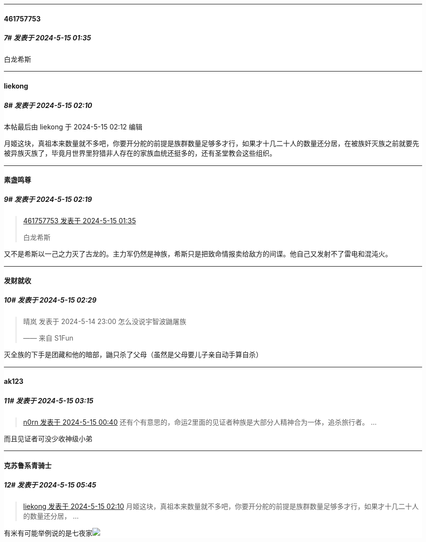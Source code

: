 *****

####  461757753  
##### 7#       发表于 2024-5-15 01:35

白龙希斯

*****

####  liekong  
##### 8#       发表于 2024-5-15 02:10

 本帖最后由 liekong 于 2024-5-15 02:12 编辑 

月姬这块，真祖本来数量就不多吧，你要开分舵的前提是族群数量足够多才行，如果才十几二十人的数量还分居，在被族奸灭族之前就要先被异族灭族了，毕竟月世界里狩猎非人存在的家族血统还挺多的，还有圣堂教会这些组织。

*****

####  素盏鸣尊  
##### 9#       发表于 2024-5-15 02:19

<blockquote><a href="httphttps://bbs.saraba1st.com/2b/forum.php?mod=redirect&amp;goto=findpost&amp;pid=64922984&amp;ptid=2183807" target="_blank">461757753 发表于 2024-5-15 01:35</a>

白龙希斯</blockquote>
又不是希斯以一己之力灭了古龙的。主力军仍然是神族，希斯只是把致命情报卖给敌方的间谍。他自己又发射不了雷电和混沌火。

*****

####  发财就收  
##### 10#       发表于 2024-5-15 02:29

<blockquote>晴岚 发表于 2024-5-14 23:00
怎么没说宇智波鼬屠族

—— 来自 S1Fun</blockquote>
灭全族的下手是团藏和他的暗部，鼬只杀了父母（虽然是父母要儿子亲自动手算自杀）

*****

####  ak123  
##### 11#       发表于 2024-5-15 03:15

<blockquote><a href="httphttps://bbs.saraba1st.com/2b/forum.php?mod=redirect&amp;goto=findpost&amp;pid=64922754&amp;ptid=2183807" target="_blank">n0rn 发表于 2024-5-15 00:40</a>
还有个有意思的，命运2里面的见证者种族是大部分人精神合为一体，追杀旅行者。 ...</blockquote>
而且见证者可没少收神级小弟

*****

####  克苏鲁系青骑士  
##### 12#       发表于 2024-5-15 05:45

<blockquote><a href="httphttps://bbs.saraba1st.com/2b/forum.php?mod=redirect&amp;goto=findpost&amp;pid=64923075&amp;ptid=2183807" target="_blank">liekong 发表于 2024-5-15 02:10</a>
月姬这块，真祖本来数量就不多吧，你要开分舵的前提是族群数量足够多才行，如果才十几二十人的数量还分居， ...</blockquote>
有米有可能举例说的是七夜家<img src="https://static.saraba1st.com/image/smiley/face2017/022.png" referrerpolicy="no-referrer">
